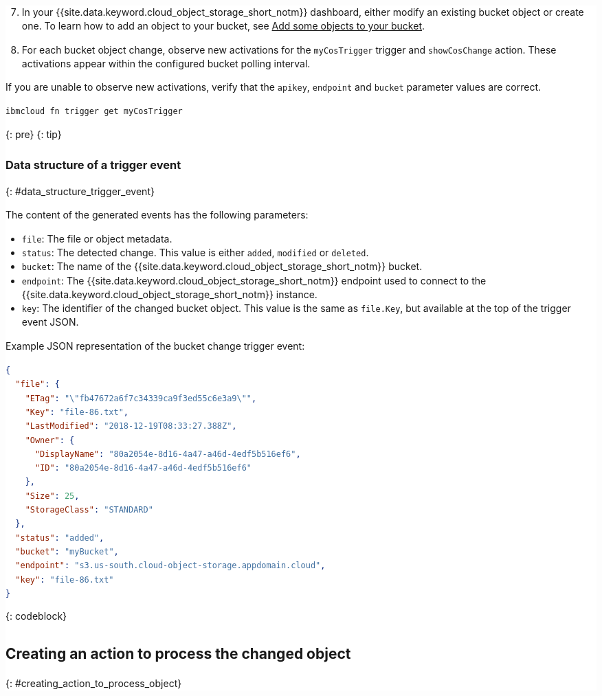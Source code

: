 7. In your {{site.data.keyword.cloud_object_storage_short_notm}} dashboard, either modify an existing bucket object or create one. To learn how to add an object to your bucket, see [Add some objects to your bucket](/docs/services/cloud-object-storage?topic=cloud-object-storage-getting-started-tutorial#gs-add-objects).

8. For each bucket object change, observe new activations for the `myCosTrigger` trigger and `showCosChange` action. These activations appear within the configured bucket polling interval.

If you are unable to observe new activations, verify that the `apikey`, `endpoint` and `bucket` parameter values are correct.
  ```
  ibmcloud fn trigger get myCosTrigger
  ```
  {: pre}
{: tip}

### Data structure of a trigger event
{: #data_structure_trigger_event}

The content of the generated events has the following parameters:

  - `file`: The file or object metadata.
  - `status`: The detected change.  This value is either `added`, `modified` or `deleted`.
  - `bucket`: The name of the {{site.data.keyword.cloud_object_storage_short_notm}} bucket.
  - `endpoint`:  The {{site.data.keyword.cloud_object_storage_short_notm}} endpoint used to connect to the {{site.data.keyword.cloud_object_storage_short_notm}} instance.
  - `key`: The identifier of the changed bucket object. This value is the same as `file.Key`, but available at the top of the trigger event JSON.

Example JSON representation of the bucket change trigger event:
```json
{
  "file": {
    "ETag": "\"fb47672a6f7c34339ca9f3ed55c6e3a9\"",
    "Key": "file-86.txt",
    "LastModified": "2018-12-19T08:33:27.388Z",
    "Owner": {
      "DisplayName": "80a2054e-8d16-4a47-a46d-4edf5b516ef6",
      "ID": "80a2054e-8d16-4a47-a46d-4edf5b516ef6"
    },
    "Size": 25,
    "StorageClass": "STANDARD"
  },
  "status": "added",
  "bucket": "myBucket",
  "endpoint": "s3.us-south.cloud-object-storage.appdomain.cloud",
  "key": "file-86.txt"
}
```
{: codeblock}

## Creating an action to process the changed object
{: #creating_action_to_process_object}
